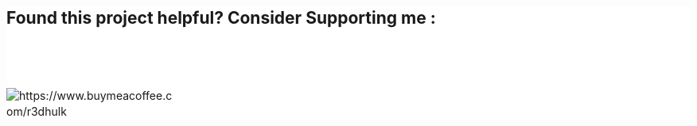 
</h3>

#
<h2> <strong>Found this project helpful? Consider Supporting me :</strong> </h2><br></br>
<p><a href="https://www.buymeacoffee.com/r3dhulk"> <img align="left" src="https://cdn.buymeacoffee.com/buttons/v2/default-yellow.png" height="50" width="210" alt="https://www.buymeacoffee.com/r3dhulk" /></a></p><br><br>

#
